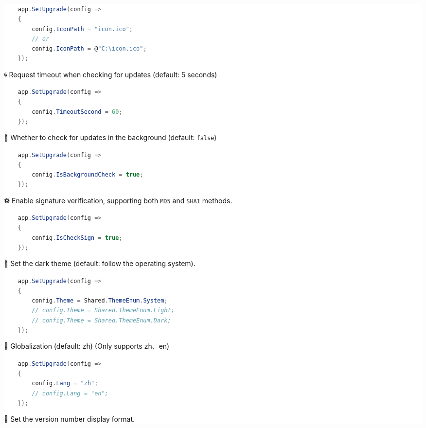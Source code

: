 ```C#
    app.SetUpgrade(config =>
    {
        config.IconPath = "icon.ico";
        // or
        config.IconPath = @"C:\icon.ico";
    });
```

🌀 Request timeout when checking for updates (default: 5 seconds)  

```C#
    app.SetUpgrade(config =>
    {
        config.TimeoutSecond = 60;
    });
```

🎁 Whether to check for updates in the background (default: `false`)  

```C#
    app.SetUpgrade(config =>
    {
        config.IsBackgroundCheck = true;
    });
```

⚽ Enable signature verification, supporting both `MD5` and `SHA1` methods.  

```C#
    app.SetUpgrade(config =>
    {
        config.IsCheckSign = true;
    });
```

🎲 Set the dark theme (default: follow the operating system).  

```C#
    app.SetUpgrade(config =>
    {
        config.Theme = Shared.ThemeEnum.System;
        // config.Theme = Shared.ThemeEnum.Light;
        // config.Theme = Shared.ThemeEnum.Dark;
    });
```

💎 Globalization (default: zh) (Only supports zh、en)  

```C#
    app.SetUpgrade(config =>
    {
        config.Lang = "zh";
        // config.Lang = "en";
    });
```

📌 Set the version number display format.  
